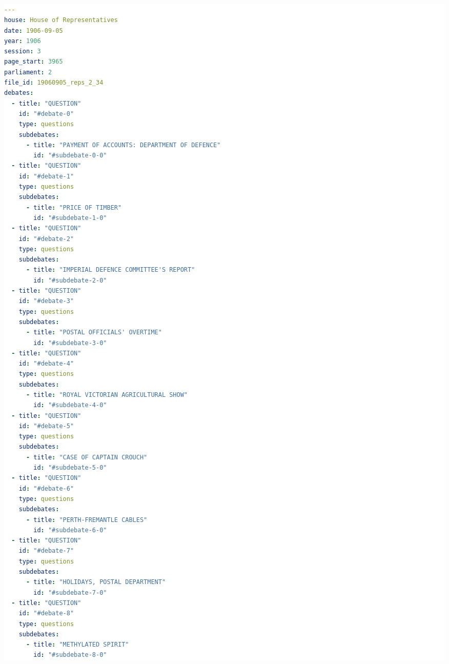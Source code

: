 ```yaml
---
house: House of Representatives
date: 1906-09-05
year: 1906
session: 3
page_start: 3965
parliament: 2
file_id: 19060905_reps_2_34
debates:
  - title: "QUESTION"
    id: "#debate-0"
    type: questions
    subdebates:
      - title: "PAYMENT OF ACCOUNTS: DEPARTMENT OF DEFENCE"
        id: "#subdebate-0-0"
  - title: "QUESTION"
    id: "#debate-1"
    type: questions
    subdebates:
      - title: "PRICE OF TIMBER"
        id: "#subdebate-1-0"
  - title: "QUESTION"
    id: "#debate-2"
    type: questions
    subdebates:
      - title: "IMPERIAL DEFENCE COMMITTEE'S REPORT"
        id: "#subdebate-2-0"
  - title: "QUESTION"
    id: "#debate-3"
    type: questions
    subdebates:
      - title: "POSTAL OFFICIALS' OVERTIME"
        id: "#subdebate-3-0"
  - title: "QUESTION"
    id: "#debate-4"
    type: questions
    subdebates:
      - title: "ROYAL VICTORIAN AGRICULTURAL SHOW"
        id: "#subdebate-4-0"
  - title: "QUESTION"
    id: "#debate-5"
    type: questions
    subdebates:
      - title: "CASE OF CAPTAIN CROUCH"
        id: "#subdebate-5-0"
  - title: "QUESTION"
    id: "#debate-6"
    type: questions
    subdebates:
      - title: "PERTH-FREMANTLE CABLES"
        id: "#subdebate-6-0"
  - title: "QUESTION"
    id: "#debate-7"
    type: questions
    subdebates:
      - title: "HOLIDAYS, POSTAL DEPARTMENT"
        id: "#subdebate-7-0"
  - title: "QUESTION"
    id: "#debate-8"
    type: questions
    subdebates:
      - title: "METHYLATED SPIRIT"
        id: "#subdebate-8-0"
```